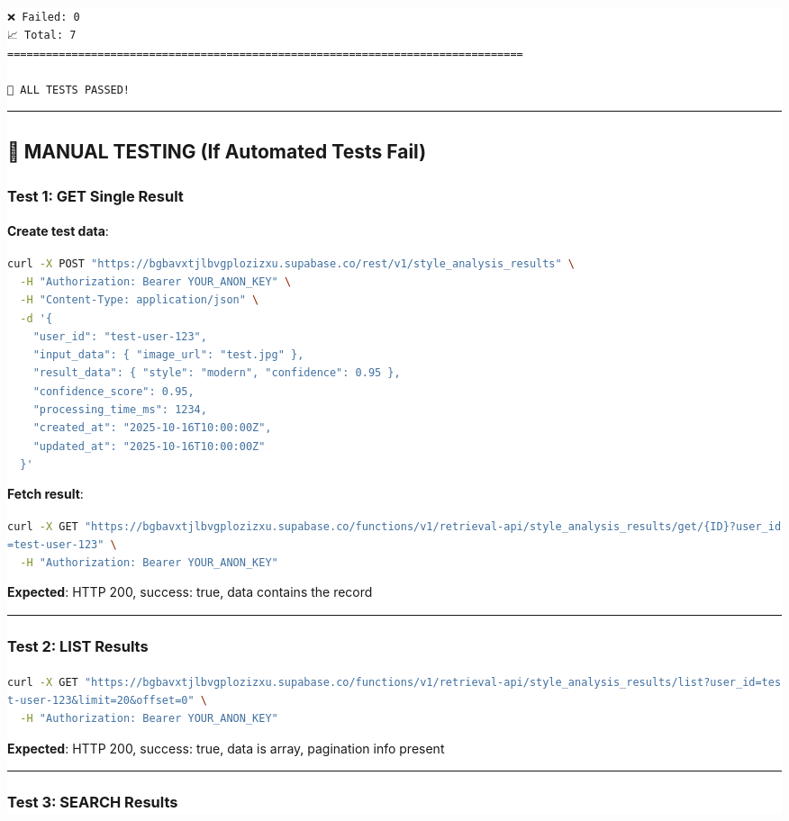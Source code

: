 ```
❌ Failed: 0
📈 Total: 7
================================================================================

🎉 ALL TESTS PASSED!
```

---

## 🧪 MANUAL TESTING (If Automated Tests Fail)

### Test 1: GET Single Result

**Create test data**:
```bash
curl -X POST "https://bgbavxtjlbvgplozizxu.supabase.co/rest/v1/style_analysis_results" \
  -H "Authorization: Bearer YOUR_ANON_KEY" \
  -H "Content-Type: application/json" \
  -d '{
    "user_id": "test-user-123",
    "input_data": { "image_url": "test.jpg" },
    "result_data": { "style": "modern", "confidence": 0.95 },
    "confidence_score": 0.95,
    "processing_time_ms": 1234,
    "created_at": "2025-10-16T10:00:00Z",
    "updated_at": "2025-10-16T10:00:00Z"
  }'
```

**Fetch result**:
```bash
curl -X GET "https://bgbavxtjlbvgplozizxu.supabase.co/functions/v1/retrieval-api/style_analysis_results/get/{ID}?user_id=test-user-123" \
  -H "Authorization: Bearer YOUR_ANON_KEY"
```

**Expected**: HTTP 200, success: true, data contains the record

---

### Test 2: LIST Results

```bash
curl -X GET "https://bgbavxtjlbvgplozizxu.supabase.co/functions/v1/retrieval-api/style_analysis_results/list?user_id=test-user-123&limit=20&offset=0" \
  -H "Authorization: Bearer YOUR_ANON_KEY"
```

**Expected**: HTTP 200, success: true, data is array, pagination info present

---

### Test 3: SEARCH Results

